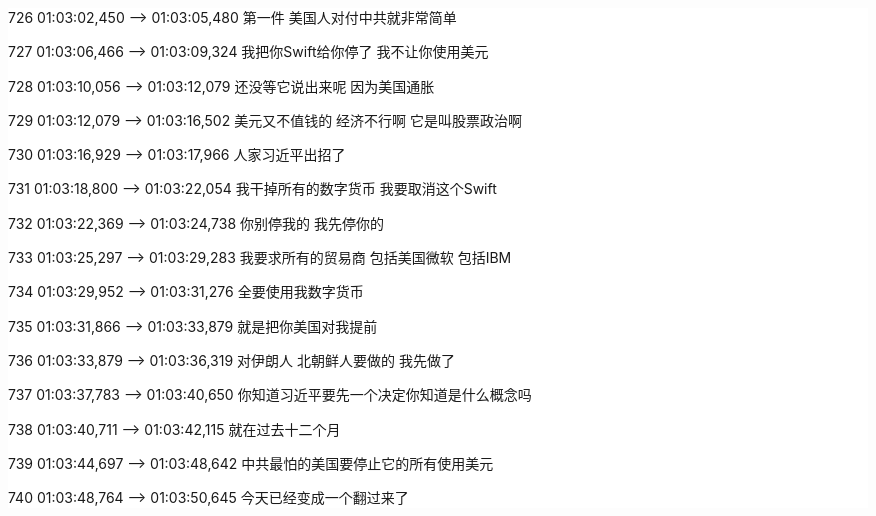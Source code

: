 726
01:03:02,450 –&gt; 01:03:05,480
第一件 美国人对付中共就非常简单
 
727
01:03:06,466 –&gt; 01:03:09,324
我把你Swift给你停了 我不让你使用美元
 
728
01:03:10,056 –&gt; 01:03:12,079
还没等它说出来呢 因为美国通胀
 
729
01:03:12,079 –&gt; 01:03:16,502
美元又不值钱的 经济不行啊 它是叫股票政治啊
 
730
01:03:16,929 –&gt; 01:03:17,966
人家习近平出招了
 
731
01:03:18,800 –&gt; 01:03:22,054
我干掉所有的数字货币 我要取消这个Swift
 
732
01:03:22,369 –&gt; 01:03:24,738
你别停我的 我先停你的
 
733
01:03:25,297 –&gt; 01:03:29,283
我要求所有的贸易商 包括美国微软 包括IBM
 
734
01:03:29,952 –&gt; 01:03:31,276
全要使用我数字货币
 
735
01:03:31,866 –&gt; 01:03:33,879
就是把你美国对我提前
 
736
01:03:33,879 –&gt; 01:03:36,319
对伊朗人 北朝鲜人要做的 我先做了
 
737
01:03:37,783 –&gt; 01:03:40,650
你知道习近平要先一个决定你知道是什么概念吗
 
738
01:03:40,711 –&gt; 01:03:42,115
就在过去十二个月
 
739
01:03:44,697 –&gt; 01:03:48,642
中共最怕的美国要停止它的所有使用美元
 
740
01:03:48,764 –&gt; 01:03:50,645
今天已经变成一个翻过来了
 